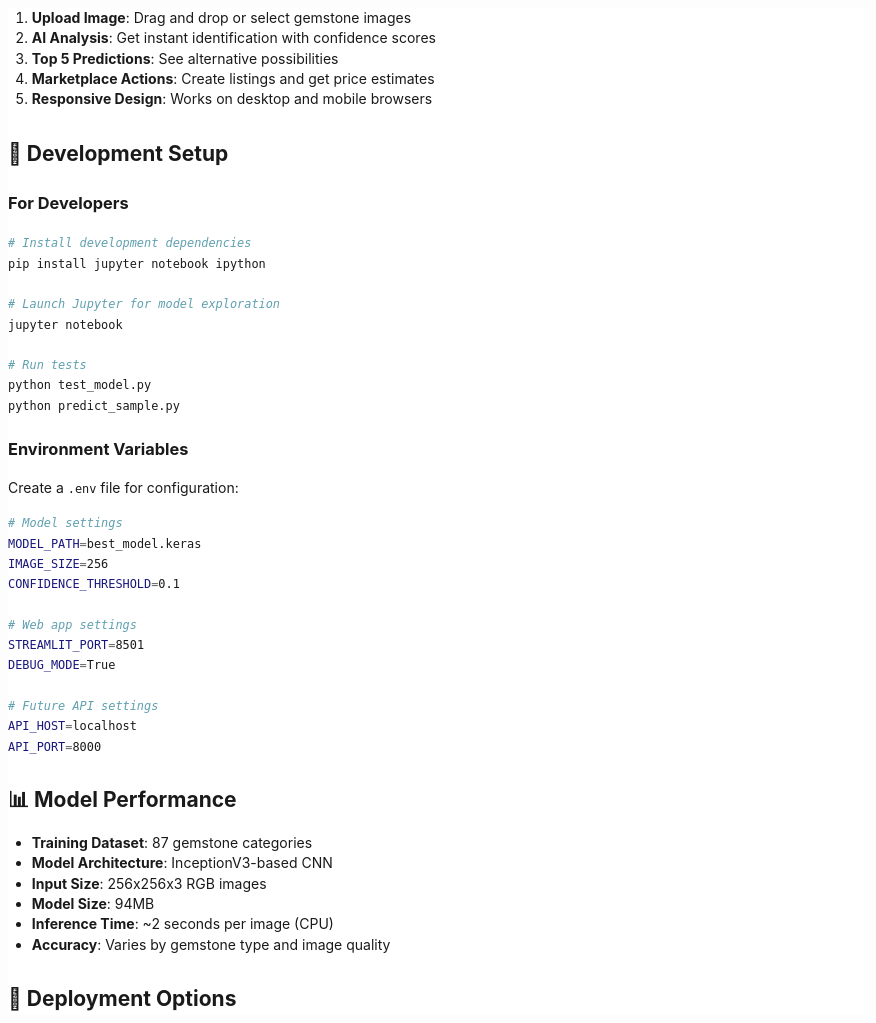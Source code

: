 1. **Upload Image**: Drag and drop or select gemstone images
2. **AI Analysis**: Get instant identification with confidence scores
3. **Top 5 Predictions**: See alternative possibilities
4. **Marketplace Actions**: Create listings and get price estimates
5. **Responsive Design**: Works on desktop and mobile browsers

## 🔧 Development Setup

### For Developers

```bash
# Install development dependencies
pip install jupyter notebook ipython

# Launch Jupyter for model exploration
jupyter notebook

# Run tests
python test_model.py
python predict_sample.py
```

### Environment Variables

Create a `.env` file for configuration:

```bash
# Model settings
MODEL_PATH=best_model.keras
IMAGE_SIZE=256
CONFIDENCE_THRESHOLD=0.1

# Web app settings
STREAMLIT_PORT=8501
DEBUG_MODE=True

# Future API settings
API_HOST=localhost
API_PORT=8000
```

## 📊 Model Performance

- **Training Dataset**: 87 gemstone categories
- **Model Architecture**: InceptionV3-based CNN
- **Input Size**: 256x256x3 RGB images
- **Model Size**: 94MB
- **Inference Time**: ~2 seconds per image (CPU)
- **Accuracy**: Varies by gemstone type and image quality

## 🚀 Deployment Options

